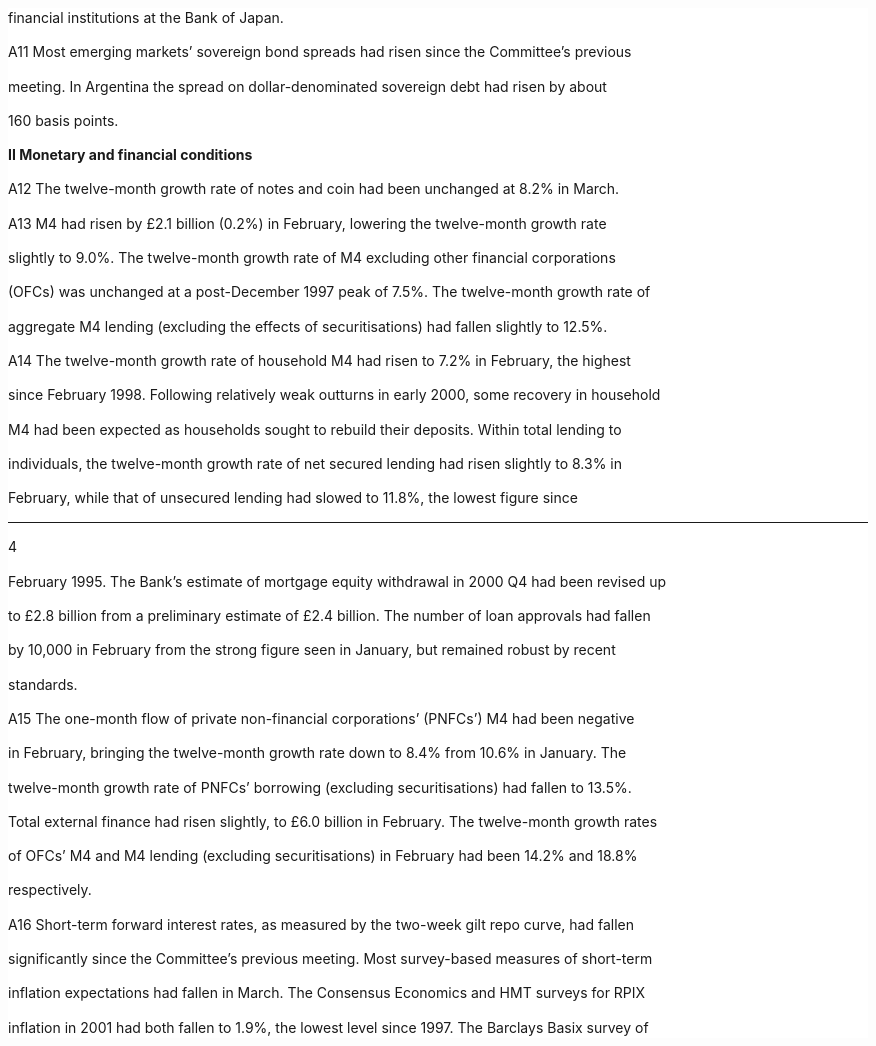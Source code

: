 financial institutions at the Bank of Japan.

A11 Most emerging markets’ sovereign bond spreads had risen since the Committee’s previous

meeting. In Argentina the spread on dollar-denominated sovereign debt had risen by about

160 basis points.

**II  Monetary and financial conditions**

A12 The twelve-month growth rate of notes and coin had been unchanged at 8.2% in March.

A13 M4 had risen by £2.1 billion (0.2%) in February, lowering the twelve-month growth rate

slightly to 9.0%. The twelve-month growth rate of M4 excluding other financial corporations

(OFCs) was unchanged at a post-December 1997 peak of 7.5%. The twelve-month growth rate of

aggregate M4 lending (excluding the effects of securitisations) had fallen slightly to 12.5%.

A14 The twelve-month growth rate of household M4 had risen to 7.2% in February, the highest

since February 1998. Following relatively weak outturns in early 2000, some recovery in household

M4 had been expected as households sought to rebuild their deposits. Within total lending to

individuals, the twelve-month growth rate of net secured lending had risen slightly to 8.3% in

February, while that of unsecured lending had slowed to 11.8%, the lowest figure since


-----

4

February 1995. The Bank’s estimate of mortgage equity withdrawal in 2000 Q4 had been revised up

to £2.8 billion from a preliminary estimate of £2.4 billion. The number of loan approvals had fallen

by 10,000 in February from the strong figure seen in January, but remained robust by recent

standards.

A15 The one-month flow of private non-financial corporations’ (PNFCs’) M4 had been negative

in February, bringing the twelve-month growth rate down to 8.4% from 10.6% in January. The

twelve-month growth rate of PNFCs’ borrowing (excluding securitisations) had fallen to 13.5%.

Total external finance had risen slightly, to £6.0 billion in February. The twelve-month growth rates

of OFCs’ M4 and M4 lending (excluding securitisations) in February had been 14.2% and 18.8%

respectively.

A16 Short-term forward interest rates, as measured by the two-week gilt repo curve, had fallen

significantly since the Committee’s previous meeting. Most survey-based measures of short-term

inflation expectations had fallen in March. The Consensus Economics and HMT surveys for RPIX

inflation in 2001 had both fallen to 1.9%, the lowest level since 1997. The Barclays Basix survey of
